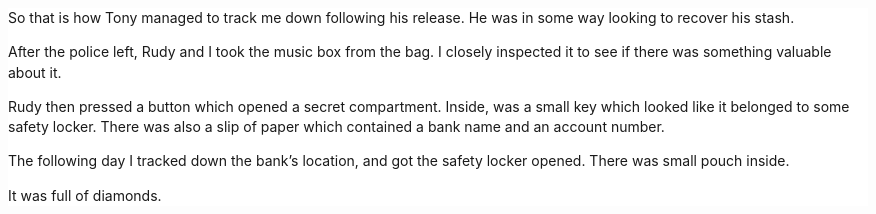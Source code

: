 So that is how Tony managed to track me down following his release. He was in some way looking to recover his stash. 
  
After the police left, Rudy and I took the music box from the bag. I closely inspected it to see if there was something valuable about it. 
  
Rudy then pressed a button which opened a secret compartment. Inside, was a small key which looked like it belonged to some safety locker. There was also a slip of paper which contained a bank name and an account number. 
  
The following day I tracked down the bank’s location, and got the safety locker opened. There was small pouch inside. 
  
It was full of diamonds. 
  

  

  

  
